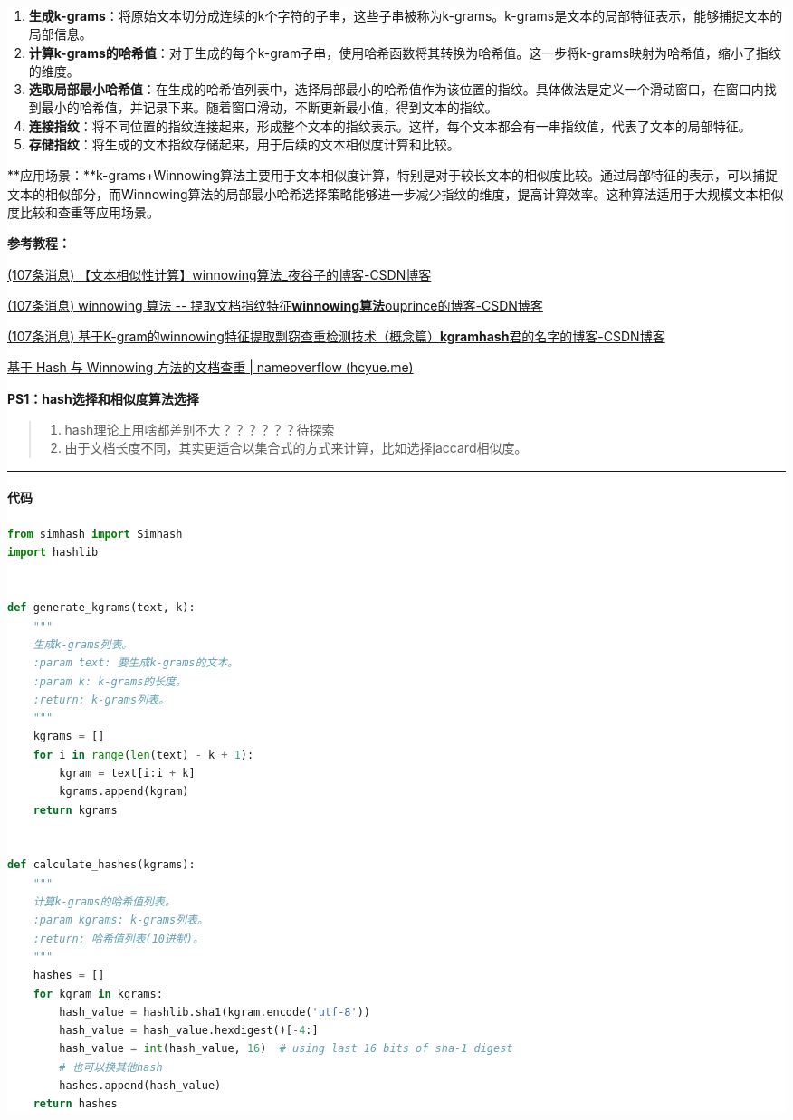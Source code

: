 1. **生成k-grams**：将原始文本切分成连续的k个字符的子串，这些子串被称为k-grams。k-grams是文本的局部特征表示，能够捕捉文本的局部信息。
2. **计算k-grams的哈希值**：对于生成的每个k-gram子串，使用哈希函数将其转换为哈希值。这一步将k-grams映射为哈希值，缩小了指纹的维度。
3. **选取局部最小哈希值**：在生成的哈希值列表中，选择局部最小的哈希值作为该位置的指纹。具体做法是定义一个滑动窗口，在窗口内找到最小的哈希值，并记录下来。随着窗口滑动，不断更新最小值，得到文本的指纹。
4. **连接指纹**：将不同位置的指纹连接起来，形成整个文本的指纹表示。这样，每个文本都会有一串指纹值，代表了文本的局部特征。
5. **存储指纹**：将生成的文本指纹存储起来，用于后续的文本相似度计算和比较。

**应用场景：**k-grams+Winnowing算法主要用于文本相似度计算，特别是对于较长文本的相似度比较。通过局部特征的表示，可以捕捉文本的相似部分，而Winnowing算法的局部最小哈希选择策略能够进一步减少指纹的维度，提高计算效率。这种算法适用于大规模文本相似度比较和查重等应用场景。

**参考教程：**

[(107条消息) 【文本相似性计算】winnowing算法_夜谷子的博客-CSDN博客](https://blog.csdn.net/weixin_43098787/article/details/82837867)

[(107条消息) winnowing 算法 -- 提取文档指纹特征**winnowing算法**ouprince的博客-CSDN博客](https://blog.csdn.net/qq_32023541/article/details/82382808)

[(107条消息) 基于K-gram的winnowing特征提取剽窃查重检测技术（概念篇）**kgramhash**君的名字的博客-CSDN博客](https://blog.csdn.net/chichoxian/article/details/53115067?spm=1001.2101.3001.6650.2&utm_medium=distribute.pc_relevant.none-task-blog-2~default~BlogCommendFromBaidu~Rate-2-53115067-blog-82382808.235^v38^pc_relevant_anti_t3_base&depth_1-utm_source=distribute.pc_relevant.none-task-blog-2~default~BlogCommendFromBaidu~Rate-2-53115067-blog-82382808.235^v38^pc_relevant_anti_t3_base&utm_relevant_index=3)

[基于 Hash 与 Winnowing 方法的文档查重 | nameoverflow (hcyue.me)](https://hcyue.me/2017/05/11/plagiarism-detection/)

**PS1：hash选择和相似度算法选择**

> 1. hash理论上用啥都差别不大？？？？？？待探索
> 2. 由于文档长度不同，其实更适合以集合式的方式来计算，比如选择jaccard相似度。

---
#### 代码

```python
from simhash import Simhash
import hashlib


def generate_kgrams(text, k):
    """
    生成k-grams列表。
    :param text: 要生成k-grams的文本。
    :param k: k-grams的长度。
    :return: k-grams列表。
    """
    kgrams = []
    for i in range(len(text) - k + 1):
        kgram = text[i:i + k]
        kgrams.append(kgram)
    return kgrams


def calculate_hashes(kgrams):
    """
    计算k-grams的哈希值列表。
    :param kgrams: k-grams列表。
    :return: 哈希值列表(10进制)。
    """
    hashes = []
    for kgram in kgrams:
        hash_value = hashlib.sha1(kgram.encode('utf-8'))
        hash_value = hash_value.hexdigest()[-4:]
        hash_value = int(hash_value, 16)  # using last 16 bits of sha-1 digest
        # 也可以换其他hash
        hashes.append(hash_value)
    return hashes
```